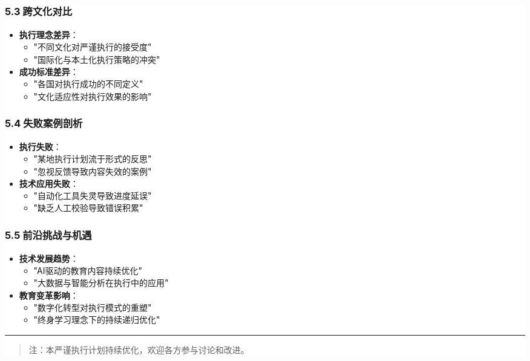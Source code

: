 ### 5.3 跨文化对比

- **执行理念差异**：
  - "不同文化对严谨执行的接受度"
  - "国际化与本土化执行策略的冲突"
- **成功标准差异**：
  - "各国对执行成功的不同定义"
  - "文化适应性对执行效果的影响"

### 5.4 失败案例剖析

- **执行失败**：
  - "某地执行计划流于形式的反思"
  - "忽视反馈导致内容失效的案例"
- **技术应用失败**：
  - "自动化工具失灵导致进度延误"
  - "缺乏人工校验导致错误积累"

### 5.5 前沿挑战与机遇

- **技术发展趋势**：
  - "AI驱动的教育内容持续优化"
  - "大数据与智能分析在执行中的应用"
- **教育变革影响**：
  - "数字化转型对执行模式的重塑"
  - "终身学习理念下的持续递归优化"

---

> 注：本严谨执行计划持续优化，欢迎各方参与讨论和改进。
